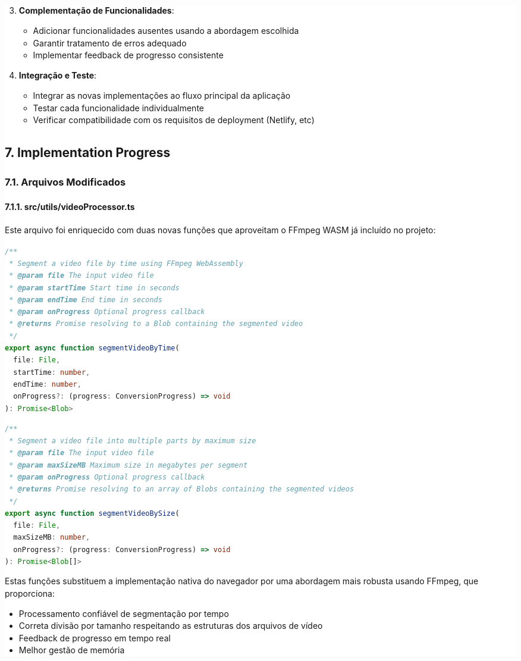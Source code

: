 3. **Complementação de Funcionalidades**:
   - Adicionar funcionalidades ausentes usando a abordagem escolhida
   - Garantir tratamento de erros adequado
   - Implementar feedback de progresso consistente

4. **Integração e Teste**:
   - Integrar as novas implementações ao fluxo principal da aplicação
   - Testar cada funcionalidade individualmente
   - Verificar compatibilidade com os requisitos de deployment (Netlify, etc)

## 7. Implementation Progress

### 7.1. Arquivos Modificados

#### 7.1.1. src/utils/videoProcessor.ts

Este arquivo foi enriquecido com duas novas funções que aproveitam o FFmpeg WASM já incluído no projeto:

```typescript
/**
 * Segment a video file by time using FFmpeg WebAssembly
 * @param file The input video file
 * @param startTime Start time in seconds
 * @param endTime End time in seconds
 * @param onProgress Optional progress callback
 * @returns Promise resolving to a Blob containing the segmented video
 */
export async function segmentVideoByTime(
  file: File, 
  startTime: number, 
  endTime: number, 
  onProgress?: (progress: ConversionProgress) => void
): Promise<Blob>
```

```typescript
/**
 * Segment a video file into multiple parts by maximum size
 * @param file The input video file
 * @param maxSizeMB Maximum size in megabytes per segment
 * @param onProgress Optional progress callback
 * @returns Promise resolving to an array of Blobs containing the segmented videos
 */
export async function segmentVideoBySize(
  file: File, 
  maxSizeMB: number, 
  onProgress?: (progress: ConversionProgress) => void
): Promise<Blob[]>
```

Estas funções substituem a implementação nativa do navegador por uma abordagem mais robusta usando FFmpeg, que proporciona:
- Processamento confiável de segmentação por tempo
- Correta divisão por tamanho respeitando as estruturas dos arquivos de vídeo
- Feedback de progresso em tempo real
- Melhor gestão de memória
